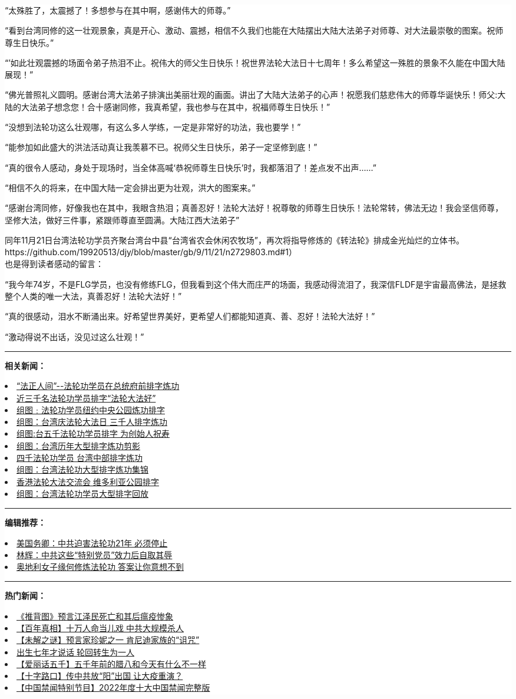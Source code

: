 <p>“太殊胜了，太震撼了！多想参与在其中啊，感谢伟大的师尊。”</p>
<p>“看到台湾同修的这一壮观景象，真是开心、激动、震撼，相信不久我们也能在大陆摆出大陆大法弟子对师尊、对大法最崇敬的图案。祝师尊生日快乐。”</p>
<p>“&#8217;如此壮观震撼的场面令弟子热泪不止。祝伟大的师父生日快乐！祝世界法轮大法日十七周年！多么希望这一殊胜的景象不久能在中国大陆展现！”</p>
<p>“佛光普照礼义圆明。感谢台湾大法弟子排演出美丽壮观的画面。讲出了大陆大法弟子的心声！祝愿我们慈悲伟大的师尊华诞快乐！师父:大陆的大法弟子想念您！合十感谢同修，我真希望，我也参与在其中，祝福师尊生日快乐！”</p>
<p>“没想到法轮功这么壮观哪，有这么多人学练，一定是非常好的功法，我也要学！”</p>
<p>“能参加如此盛大的洪法活动真让我羡慕不已。祝师父生日快乐，弟子一定坚修到底！”</p>
<p>“真的很令人感动，身处于现场时，当全体高喊‘恭祝师尊生日快乐’时，我都落泪了！差点发不出声……”</p>
<p>“相信不久的将来，在中国大陆一定会排出更为壮观，洪大的图案来。”</p>
<p>“感谢台湾同修，好像我也在其中，我眼含热泪；真善忍好！法轮大法好！祝尊敬的师尊生日快乐！法轮常转，佛法无边！我会坚信师尊，坚修大法，做好三件事，紧跟师尊直至圆满。大陆江西大法弟子”</p>
<p>同年11月21日台湾法轮功学员齐聚台湾台中县“台湾省农会休闲农牧场”，再次将指导修炼的《转法轮》排成金光灿烂的立体书。<ahref=" https://github.com/19920513/djy/blob/master/gb/9/11/21/n2729803.md#1"target="_blank">https://github.com/19920513/djy/blob/master/gb/9/11/21/n2729803.md#1</a>）<br />也是得到读者感动的留言：</p>
<p>“我今年74岁，不是FLG学员，也没有修练FLG，但我看到这个伟大而庄严的场面，我感动得流泪了，我深信FLDF是宇宙最高佛法，是拯救整个人类的唯一大法，真善忍好！法轮大法好！”</p>
<p>“真的很感动，泪水不断涌出来。好希望世界美好，更希望人们都能知道真、善、忍好！法轮大法好！”</p>
<p>“激动得说不出话，没见过这么壮观！”</p>

<hr>


<strong>相关新闻：</strong>
<li><a href="https://github.com/19920513/djy/blob/master/gb/2/1/2/n161237.md#1">“法正人间”--法轮功学员在总统府前排字炼功</a></li>
<li><a href="https://github.com/19920513/djy/blob/master/gb/4/1/10/n446128.md#1">近三千名法轮功学员排字“法轮大法好”</a></li>
<li><a href="https://github.com/19920513/djy/blob/master/gb/4/11/24/n726946.md#1">组图﹕法轮功学员纽约中央公园炼功排字</a></li>
<li><a href="https://github.com/19920513/djy/blob/master/gb/5/5/15/n922519.md#1">组图：台湾庆法轮大法日  三千人排字炼功</a></li>
<li><a href="https://github.com/19920513/djy/blob/master/gb/7/5/13/n1708558.md#1">组图:台五千法轮功学员排字 为创始人祝寿</a></li>
<li><a href="https://github.com/19920513/djy/blob/master/gb/7/5/14/n1709723.md#1">组图：台湾历年大型排字炼功剪影</a></li>
<li><a href="https://github.com/19920513/djy/blob/master/gb/7/12/1/n1920430.md#1">四千法轮功学员 台湾中部排字炼功</a></li>
<li><a href="https://github.com/19920513/djy/blob/master/gb/7/12/4/n1926645.md#1">组图：台湾法轮功大型排字炼功集锦</a></li>
<li><a href="https://github.com/19920513/djy/blob/master/gb/8/1/2/n1961867.md#1">香港法轮大法交流会 维多利亚公园排字</a></li>
<li><a href="https://github.com/19920513/djy/blob/master/gb/8/2/7/n2004608.md#1">组图：台湾法轮功学员大型排字回放</a></li>
<hr>


<strong>编辑推荐：</strong>
<li><a href="https://github.com/19920513/ntdtv/blob/master/gb/2020/07/20/a102898210.md#1" target="_blank">美国务卿：中共迫害法轮功21年 必须停止</a> </li><li><a href="https://github.com/tsiac2612/djy/blob/master/gb/19/3/2/n11084381.md#1" target="_blank">林辉：中共这些“特别党员”效力后自取其辱</a></li><li><a href="https://github.com/tsiac2612/djy/blob/master/gb/19/9/1/n11491970.md#1" target="_blank">奥地利女子缘何修炼法轮功 答案让你意想不到</a></li>
<hr>

<strong>热门新闻：</strong>
<li><a href="https://github.com/19920513/djy/blob/master/gb/22/12/27/n13893016.md#1">《推背图》预言江泽民死亡和其后瘟疫惨象</a></li>
<li><a href="https://github.com/19920513/djy/blob/master/gb/22/12/23/n13890728.md#1">【百年真相】十万人命当儿戏 中共大规模杀人</a></li>
<li><a href="https://github.com/19920513/djy/blob/master/gb/22/12/26/n13891849.md#1">【未解之谜】预言家珍妮之一 肯尼迪家族的“诅咒”</a></li>
<li><a href="https://github.com/19920513/djy/blob/master/gb/22/12/24/n13891107.md#1">出生七年才说话 轮回转生为一人</a></li>
<li><a href="https://github.com/19920513/djy/blob/master/gb/22/12/20/n13888243.md#1">【爱丽话五千】五千年前的腊八和今天有什么不一样</a></li>
<li><a href="https://github.com/19920513/djy/blob/master/gb/22/12/31/n13896430.md#1">【十字路口】传中共放“阳”出国 让大疫重演？</a></li>
<li><a href="https://github.com/19920513/djy/blob/master/gb/22/12/30/n13895644.md#1">【中国禁闻特别节目】2022年度十大中国禁闻完整版</a></li>